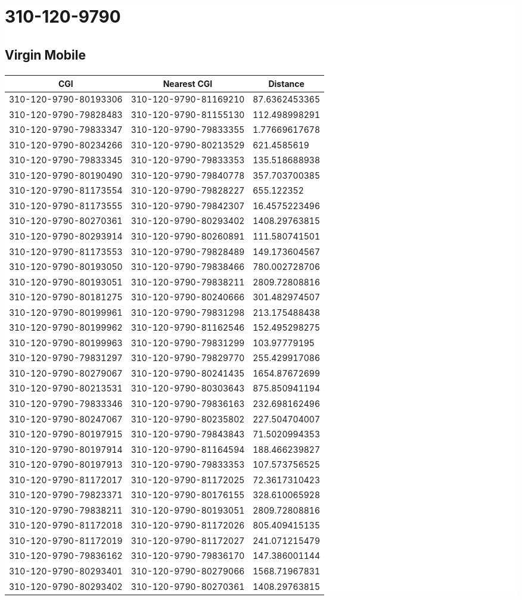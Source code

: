 # 310-120-9790
## Virgin Mobile


| CGI | Nearest CGI | Distance |
|-----|-------------|----------|
| 310-120-9790-80193306 | 310-120-9790-81169210 | 87.6362453365 |
| 310-120-9790-79828483 | 310-120-9790-81155130 | 112.498998291 |
| 310-120-9790-79833347 | 310-120-9790-79833355 | 1.77669617678 |
| 310-120-9790-80234266 | 310-120-9790-80213529 | 621.4585619 |
| 310-120-9790-79833345 | 310-120-9790-79833353 | 135.518688938 |
| 310-120-9790-80190490 | 310-120-9790-79840778 | 357.703700385 |
| 310-120-9790-81173554 | 310-120-9790-79828227 | 655.122352 |
| 310-120-9790-81173555 | 310-120-9790-79842307 | 16.4575223496 |
| 310-120-9790-80270361 | 310-120-9790-80293402 | 1408.29763815 |
| 310-120-9790-80293914 | 310-120-9790-80260891 | 111.580741501 |
| 310-120-9790-81173553 | 310-120-9790-79828489 | 149.173604567 |
| 310-120-9790-80193050 | 310-120-9790-79838466 | 780.002728706 |
| 310-120-9790-80193051 | 310-120-9790-79838211 | 2809.72808816 |
| 310-120-9790-80181275 | 310-120-9790-80240666 | 301.482974507 |
| 310-120-9790-80199961 | 310-120-9790-79831298 | 213.175488438 |
| 310-120-9790-80199962 | 310-120-9790-81162546 | 152.495298275 |
| 310-120-9790-80199963 | 310-120-9790-79831299 | 103.97779195 |
| 310-120-9790-79831297 | 310-120-9790-79829770 | 255.429917086 |
| 310-120-9790-80279067 | 310-120-9790-80241435 | 1654.87672699 |
| 310-120-9790-80213531 | 310-120-9790-80303643 | 875.850941194 |
| 310-120-9790-79833346 | 310-120-9790-79836163 | 232.698162496 |
| 310-120-9790-80247067 | 310-120-9790-80235802 | 227.504704007 |
| 310-120-9790-80197915 | 310-120-9790-79843843 | 71.5020994353 |
| 310-120-9790-80197914 | 310-120-9790-81164594 | 188.466239827 |
| 310-120-9790-80197913 | 310-120-9790-79833353 | 107.573756525 |
| 310-120-9790-81172017 | 310-120-9790-81172025 | 72.3617310423 |
| 310-120-9790-79823371 | 310-120-9790-80176155 | 328.610065928 |
| 310-120-9790-79838211 | 310-120-9790-80193051 | 2809.72808816 |
| 310-120-9790-81172018 | 310-120-9790-81172026 | 805.409415135 |
| 310-120-9790-81172019 | 310-120-9790-81172027 | 241.071215479 |
| 310-120-9790-79836162 | 310-120-9790-79836170 | 147.386001144 |
| 310-120-9790-80293401 | 310-120-9790-80279066 | 1568.71967831 |
| 310-120-9790-80293402 | 310-120-9790-80270361 | 1408.29763815 |